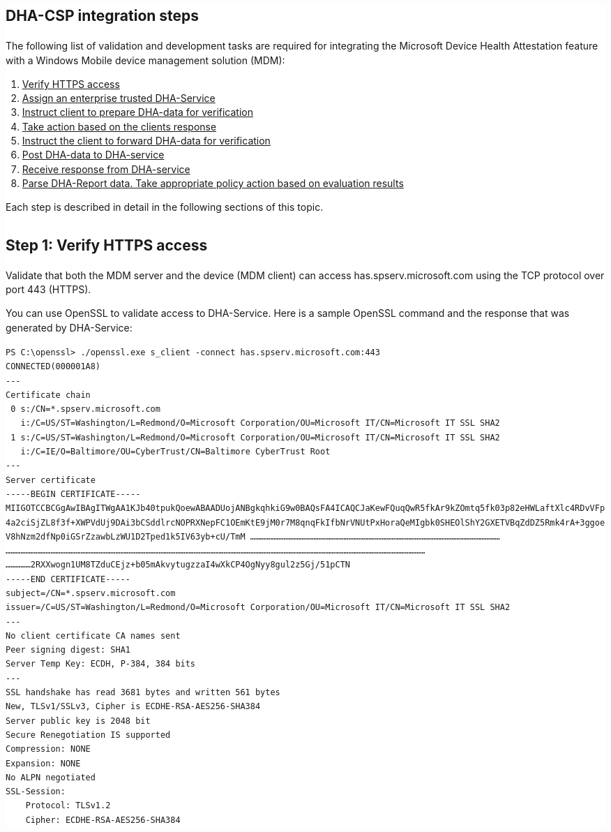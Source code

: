 ## **DHA-CSP integration steps**


The following list of validation and development tasks are required for integrating the Microsoft Device Health Attestation feature with a Windows Mobile device management solution (MDM):


1.  [Verify HTTPS access](#verify-access)
2.  [Assign an enterprise trusted DHA-Service](#assign-trusted-dha-service)
3.  [Instruct client to prepare DHA-data for verification](#prepare-health-data)
4.  [Take action based on the clients response](#take-action-client-response)
5.  [Instruct the client to forward DHA-data for verification](#forward-health-attestation)
6.  [Post DHA-data to DHA-service](#foward-data-to-has)
7.  [Receive response from DHA-service](#receive-has-response)
8.  [Parse DHA-Report data. Take appropriate policy action based on evaluation results](#take-policy-action)

Each step is described in detail in the following sections of this topic.

## <a href="" id="verify-access"></a>**Step 1: Verify HTTPS access**


Validate that both the MDM server and the device (MDM client) can access has.spserv.microsoft.com using the TCP protocol over port 443 (HTTPS).

You can use OpenSSL to validate access to DHA-Service. Here is a sample OpenSSL command and the response that was generated by DHA-Service:

``` syntax
PS C:\openssl> ./openssl.exe s_client -connect has.spserv.microsoft.com:443
CONNECTED(000001A8)
---
Certificate chain
 0 s:/CN=*.spserv.microsoft.com
   i:/C=US/ST=Washington/L=Redmond/O=Microsoft Corporation/OU=Microsoft IT/CN=Microsoft IT SSL SHA2
 1 s:/C=US/ST=Washington/L=Redmond/O=Microsoft Corporation/OU=Microsoft IT/CN=Microsoft IT SSL SHA2
   i:/C=IE/O=Baltimore/OU=CyberTrust/CN=Baltimore CyberTrust Root
---
Server certificate
-----BEGIN CERTIFICATE-----
MIIGOTCCBCGgAwIBAgITWgAA1KJb40tpukQoewABAADUojANBgkqhkiG9w0BAQsFA4ICAQCJaKewFQuqQwR5fkAr9kZOmtq5fk03p82eHWLaftXlc4RDvVFp4a2ciSjZL8f3f+XWPVdUj9DAi3bCSddlrcNOPRXNepFC1OEmKtE9jM0r7M8qnqFkIfbNrVNUtPxHoraQeMIgbk0SHEOlShY2GXETVBqZdDZ5Rmk4rA+3ggoeV8hNzm2dfNp0iGSrZzawbLzWU1D2Tped1k5IV63yb+cU/TmM ……………………………………………………………………………………………………………………………………
………………………………………………………………………………………………………………………………………………………………………………………………………………………………
……………2RXXwogn1UM8TZduCEjz+b05mAkvytugzzaI4wXkCP4OgNyy8gul2z5Gj/51pCTN
-----END CERTIFICATE-----
subject=/CN=*.spserv.microsoft.com
issuer=/C=US/ST=Washington/L=Redmond/O=Microsoft Corporation/OU=Microsoft IT/CN=Microsoft IT SSL SHA2
---
No client certificate CA names sent
Peer signing digest: SHA1
Server Temp Key: ECDH, P-384, 384 bits
---
SSL handshake has read 3681 bytes and written 561 bytes
New, TLSv1/SSLv3, Cipher is ECDHE-RSA-AES256-SHA384
Server public key is 2048 bit
Secure Renegotiation IS supported
Compression: NONE
Expansion: NONE
No ALPN negotiated
SSL-Session:
    Protocol: TLSv1.2
    Cipher: ECDHE-RSA-AES256-SHA384
```